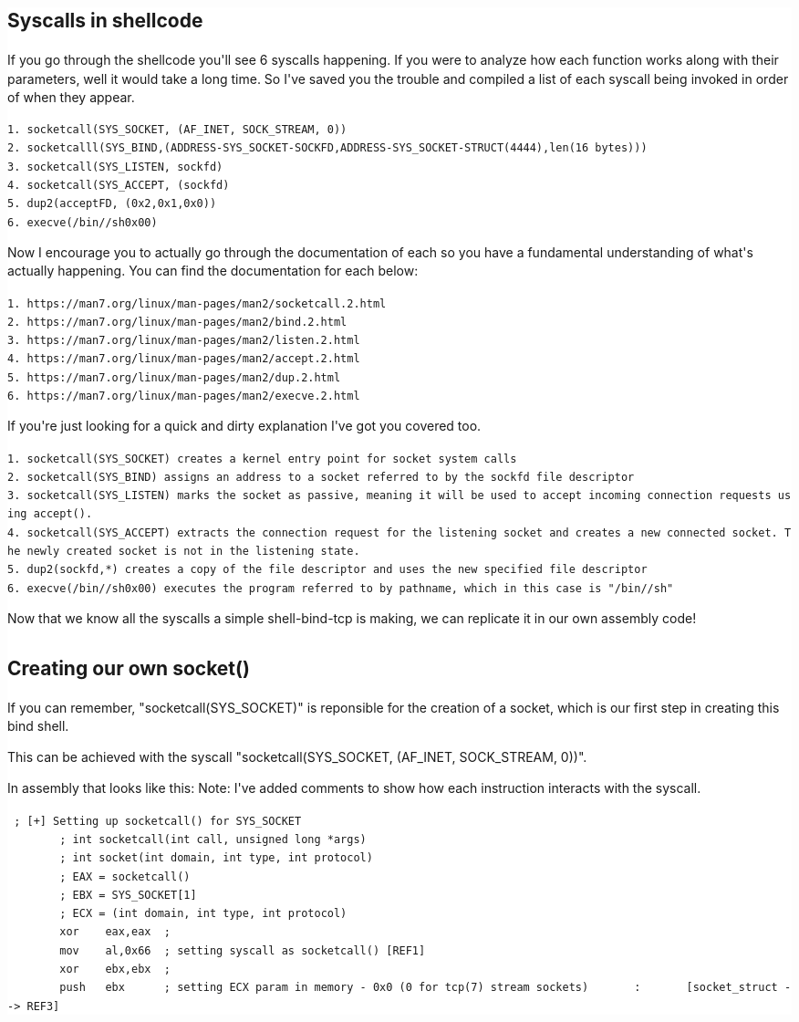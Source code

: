 
## Syscalls in shellcode

If you go through the shellcode you'll see 6 syscalls happening. If you were to analyze how each function works along with their parameters, well it would take a long time. So I've saved you the trouble and compiled a list of each syscall being invoked in order of when they appear.

```
1. socketcall(SYS_SOCKET, (AF_INET, SOCK_STREAM, 0))
2. socketcalll(SYS_BIND,(ADDRESS-SYS_SOCKET-SOCKFD,ADDRESS-SYS_SOCKET-STRUCT(4444),len(16 bytes)))
3. socketcall(SYS_LISTEN, sockfd)
4. socketcall(SYS_ACCEPT, (sockfd)
5. dup2(acceptFD, (0x2,0x1,0x0))
6. execve(/bin//sh0x00)
```

Now I encourage you to actually go through the documentation of each so you have a fundamental understanding of what's actually happening.
You can find the documentation for each below:

```
1. https://man7.org/linux/man-pages/man2/socketcall.2.html
2. https://man7.org/linux/man-pages/man2/bind.2.html
3. https://man7.org/linux/man-pages/man2/listen.2.html
4. https://man7.org/linux/man-pages/man2/accept.2.html
5. https://man7.org/linux/man-pages/man2/dup.2.html
6. https://man7.org/linux/man-pages/man2/execve.2.html
```

If you're just looking for a quick and dirty explanation I've got you covered too.

```
1. socketcall(SYS_SOCKET) creates a kernel entry point for socket system calls
2. socketcall(SYS_BIND) assigns an address to a socket referred to by the sockfd file descriptor
3. socketcall(SYS_LISTEN) marks the socket as passive, meaning it will be used to accept incoming connection requests using accept().
4. socketcall(SYS_ACCEPT) extracts the connection request for the listening socket and creates a new connected socket. The newly created socket is not in the listening state.
5. dup2(sockfd,*) creates a copy of the file descriptor and uses the new specified file descriptor
6. execve(/bin//sh0x00) executes the program referred to by pathname, which in this case is "/bin//sh"
```

Now that we know all the syscalls a simple shell-bind-tcp is making, we can replicate it in our own assembly code!


## Creating our own socket()

If you can remember, "socketcall(SYS_SOCKET)" is reponsible for the creation of a socket, which is our first step in creating this bind shell.

This can be achieved with the syscall "socketcall(SYS_SOCKET, (AF_INET, SOCK_STREAM, 0))".

In assembly that looks like this:
Note: I've added comments to show how each instruction interacts with the syscall.
```
 ; [+] Setting up socketcall() for SYS_SOCKET
        ; int socketcall(int call, unsigned long *args)
        ; int socket(int domain, int type, int protocol)
        ; EAX = socketcall()
        ; EBX = SYS_SOCKET[1]
        ; ECX = (int domain, int type, int protocol)
        xor    eax,eax  ;
        mov    al,0x66  ; setting syscall as socketcall() [REF1]
        xor    ebx,ebx  ;
        push   ebx      ; setting ECX param in memory - 0x0 (0 for tcp(7) stream sockets)       :       [socket_struct --> REF3]
```